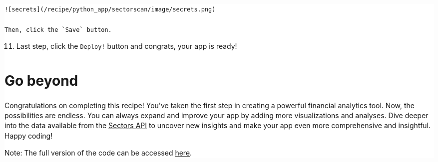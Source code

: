     ![secrets](/recipe/python_app/sectorscan/image/secrets.png)

    Then, click the `Save` button.

11. Last step, click the `Deploy!` button and congrats, your app is ready!

# Go beyond

Congratulations on completing this recipe! You've taken the first step in creating a powerful financial analytics tool. Now, the possibilities are endless. You can always expand and improve your app by adding more visualizations and analyses. Dive deeper into the data available from the [Sectors API](https://sectors.app/api) to uncover new insights and make your app even more comprehensive and insightful. Happy coding!

Note: The full version of the code can be accessed [here](https://github.com/AurelliaChristie/sectorscan).

